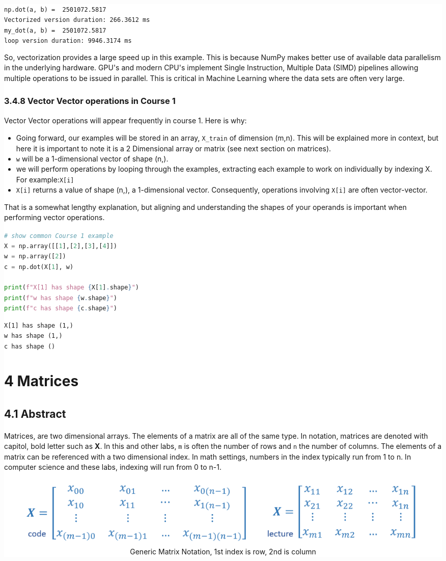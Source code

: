     np.dot(a, b) =  2501072.5817
    Vectorized version duration: 266.3612 ms 
    my_dot(a, b) =  2501072.5817
    loop version duration: 9946.3174 ms 


So, vectorization provides a large speed up in this example. This is because NumPy makes better use of available data parallelism in the underlying hardware. GPU's and modern CPU's implement Single Instruction, Multiple Data (SIMD) pipelines allowing multiple operations to be issued in parallel. This is critical in Machine Learning where the data sets are often very large.

<a name="toc_12345_3.4.8"></a>
### 3.4.8 Vector Vector operations in Course 1
Vector Vector operations will appear frequently in course 1. Here is why:
- Going forward, our examples will be stored in an array, `X_train` of dimension (m,n). This will be explained more in context, but here it is important to note it is a 2 Dimensional array or matrix (see next section on matrices).
- `w` will be a 1-dimensional vector of shape (n,).
- we will perform operations by looping through the examples, extracting each example to work on individually by indexing X. For example:`X[i]`
- `X[i]` returns a value of shape (n,), a 1-dimensional vector. Consequently, operations involving `X[i]` are often vector-vector.  

That is a somewhat lengthy explanation, but aligning and understanding the shapes of your operands is important when performing vector operations.


```python
# show common Course 1 example
X = np.array([[1],[2],[3],[4]])
w = np.array([2])
c = np.dot(X[1], w)

print(f"X[1] has shape {X[1].shape}")
print(f"w has shape {w.shape}")
print(f"c has shape {c.shape}")
```

    X[1] has shape (1,)
    w has shape (1,)
    c has shape ()


<a name="toc_40015_4"></a>
# 4 Matrices


<a name="toc_40015_4.1"></a>
## 4.1 Abstract
Matrices, are two dimensional arrays. The elements of a matrix are all of the same type. In notation, matrices are denoted with capitol, bold letter such as $\mathbf{X}$. In this and other labs, `m` is often the number of rows and `n` the number of columns. The elements of a matrix can be referenced with a two dimensional index. In math settings, numbers in the index typically run from 1 to n. In computer science and these labs, indexing will run from 0 to n-1.  
<figure>
    <center> <img src="../resources/images/C1_W2_Lab04_Matrices.PNG"  alt='missing'  width=900><center/>
    <figcaption> Generic Matrix Notation, 1st index is row, 2nd is column </figcaption>
<figure/>